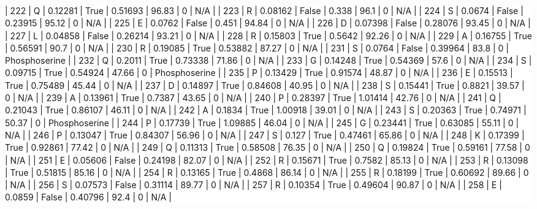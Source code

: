 |   222 | Q    |         0.12281 | True      |                          0.51693 |                 96.83 |         0     | N/A              |
|   223 | R    |         0.08162 | False     |                          0.338   |                 96.1  |         0     | N/A              |
|   224 | S    |         0.0674  | False     |                          0.23915 |                 95.12 |         0     | N/A              |
|   225 | E    |         0.0762  | False     |                          0.451   |                 94.84 |         0     | N/A              |
|   226 | D    |         0.07398 | False     |                          0.28076 |                 93.45 |         0     | N/A              |
|   227 | L    |         0.04858 | False     |                          0.26214 |                 93.21 |         0     | N/A              |
|   228 | R    |         0.15803 | True      |                          0.5642  |                 92.26 |         0     | N/A              |
|   229 | A    |         0.16755 | True      |                          0.56591 |                 90.7  |         0     | N/A              |
|   230 | R    |         0.19085 | True      |                          0.53882 |                 87.27 |         0     | N/A              |
|   231 | S    |         0.0764  | False     |                          0.39964 |                 83.8  |         0     | Phosphoserine    |
|   232 | Q    |         0.2011  | True      |                          0.73338 |                 71.86 |         0     | N/A              |
|   233 | G    |         0.14248 | True      |                          0.54369 |                 57.6  |         0     | N/A              |
|   234 | S    |         0.09715 | True      |                          0.54924 |                 47.66 |         0     | Phosphoserine    |
|   235 | P    |         0.13429 | True      |                          0.91574 |                 48.87 |         0     | N/A              |
|   236 | E    |         0.15513 | True      |                          0.75489 |                 45.44 |         0     | N/A              |
|   237 | D    |         0.14897 | True      |                          0.84608 |                 40.95 |         0     | N/A              |
|   238 | S    |         0.15441 | True      |                          0.8821  |                 39.57 |         0     | N/A              |
|   239 | A    |         0.13961 | True      |                          0.7387  |                 43.65 |         0     | N/A              |
|   240 | P    |         0.28397 | True      |                          1.01414 |                 42.76 |         0     | N/A              |
|   241 | Q    |         0.21043 | True      |                          0.86107 |                 46.11 |         0     | N/A              |
|   242 | A    |         0.1834  | True      |                          1.00918 |                 39.01 |         0     | N/A              |
|   243 | S    |         0.20363 | True      |                          0.74971 |                 50.37 |         0     | Phosphoserine    |
|   244 | P    |         0.17739 | True      |                          1.09885 |                 46.04 |         0     | N/A              |
|   245 | G    |         0.23441 | True      |                          0.63085 |                 55.11 |         0     | N/A              |
|   246 | P    |         0.13047 | True      |                          0.84307 |                 56.96 |         0     | N/A              |
|   247 | S    |         0.127   | True      |                          0.47461 |                 65.86 |         0     | N/A              |
|   248 | K    |         0.17399 | True      |                          0.92861 |                 77.42 |         0     | N/A              |
|   249 | Q    |         0.11313 | True      |                          0.58508 |                 76.35 |         0     | N/A              |
|   250 | Q    |         0.19824 | True      |                          0.59161 |                 77.58 |         0     | N/A              |
|   251 | E    |         0.05606 | False     |                          0.24198 |                 82.07 |         0     | N/A              |
|   252 | R    |         0.15671 | True      |                          0.7582  |                 85.13 |         0     | N/A              |
|   253 | R    |         0.13098 | True      |                          0.51815 |                 85.16 |         0     | N/A              |
|   254 | R    |         0.13165 | True      |                          0.4868  |                 86.14 |         0     | N/A              |
|   255 | R    |         0.18199 | True      |                          0.60692 |                 89.66 |         0     | N/A              |
|   256 | S    |         0.07573 | False     |                          0.31114 |                 89.77 |         0     | N/A              |
|   257 | R    |         0.10354 | True      |                          0.49604 |                 90.87 |         0     | N/A              |
|   258 | E    |         0.0859  | False     |                          0.40796 |                 92.4  |         0     | N/A              |